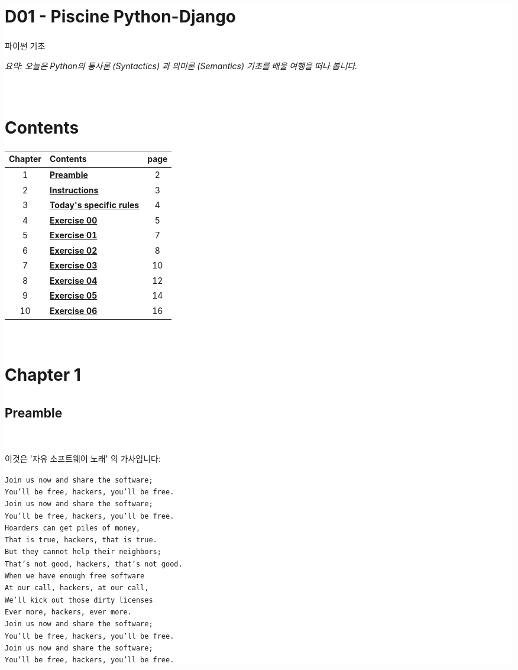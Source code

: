 # **D01 - Piscine Python-Django**

파이썬 기초

_요약: 오늘은 Python의 통사론 (Syntactics) 과 의미론 (Semantics) 기초를 배울 여행을 떠나 봅니다._

<br>

# Contents

| Chapter | Contents | page|
| :----:| :------- | :------: |
| 1 | [**Preamble**](#Chapter-1) | 2 |
| 2 | [**Instructions**](#Chapter-2) | 3 |
| 3 | [**Today's specific rules**](#Chapter-3) | 4 |
| 4 | [**Exercise 00**](#Chapter-4) | 5 |
| 5 | [**Exercise 01**](#Chapter-5) | 7 |
| 6 | [**Exercise 02**](#Chapter-6) | 8 |
| 7 | [**Exercise 03**](#Chapter-7) | 10 |
| 8 | [**Exercise 04**](#Chapter-8) | 12 |
| 9 | [**Exercise 05**](#Chapter-9) | 14 |
| 10 | [**Exercise 06**](#Chapter-10) | 16 |

<br>

# **Chapter 1**

## Preamble

<br>

이것은 '자유 소프트웨어 노래' 의 가사입니다:

```
Join us now and share the software;
You’ll be free, hackers, you’ll be free.
Join us now and share the software;
You’ll be free, hackers, you’ll be free.
Hoarders can get piles of money,
That is true, hackers, that is true.
But they cannot help their neighbors;
That’s not good, hackers, that’s not good.
When we have enough free software
At our call, hackers, at our call,
We’ll kick out those dirty licenses
Ever more, hackers, ever more.
Join us now and share the software;
You’ll be free, hackers, you’ll be free.
Join us now and share the software;
You’ll be free, hackers, you’ll be free.
```
